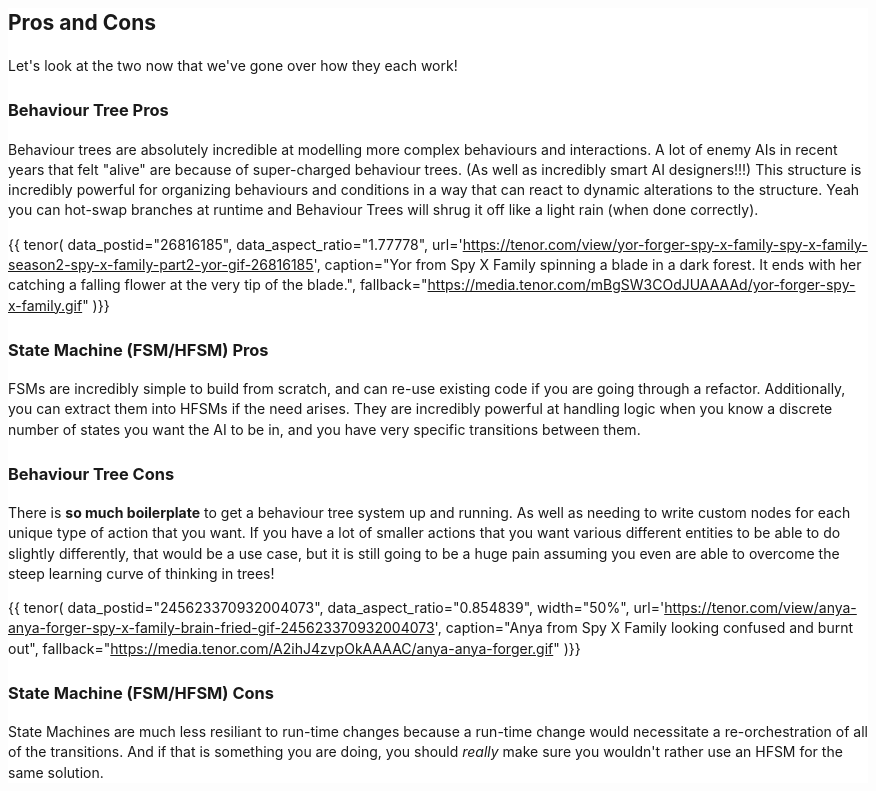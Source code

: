 ## Pros and Cons

Let's look at the two now that we've gone over how they each work!

### Behaviour Tree Pros

Behaviour trees are absolutely incredible at modelling more complex behaviours and interactions. A lot of enemy AIs in recent years that felt "alive" are because of super-charged behaviour trees. (As well as incredibly smart AI designers!!!) This structure is incredibly powerful for organizing behaviours and conditions in a way that can react to dynamic alterations to the structure. Yeah you can hot-swap branches at runtime and Behaviour Trees will shrug it off like a light rain (when done correctly).

{{ tenor(
 data_postid="26816185",
 data_aspect_ratio="1.77778",
 url='<https://tenor.com/view/yor-forger-spy-x-family-spy-x-family-season2-spy-x-family-part2-yor-gif-26816185>',
 caption="Yor from Spy X Family spinning a blade in a dark forest. It ends with her catching a falling flower at the very tip of the blade.",
 fallback="<https://media.tenor.com/mBgSW3COdJUAAAAd/yor-forger-spy-x-family.gif>"
)}}

### State Machine (FSM/HFSM) Pros

FSMs are incredibly simple to build from scratch, and can re-use existing code if you are going through a refactor. Additionally, you can extract them into HFSMs if the need arises. They are incredibly powerful at handling logic when you know a discrete number of states you want the AI to be in, and you have very specific transitions between them.

### Behaviour Tree Cons

There is **so much boilerplate** to get a behaviour tree system up and running. As well as needing to write custom nodes for each unique type of action that you want. If you have a lot of smaller actions that you want various different entities to be able to do slightly differently, that would be a use case, but it is still going to be a huge pain assuming you even are able to overcome the steep learning curve of thinking in trees!

{{ tenor(
 data_postid="245623370932004073",
 data_aspect_ratio="0.854839",
 width="50%",
 url='<https://tenor.com/view/anya-anya-forger-spy-x-family-brain-fried-gif-245623370932004073>',
 caption="Anya from Spy X Family looking confused and burnt out",
 fallback="<https://media.tenor.com/A2ihJ4zvpOkAAAAC/anya-anya-forger.gif>"
)}}

### State Machine (FSM/HFSM) Cons

State Machines are much less resiliant to run-time changes because a run-time change would necessitate a re-orchestration of all of the transitions. And if that is something you are doing, you should *really* make sure you wouldn't rather use an HFSM for the same solution.
